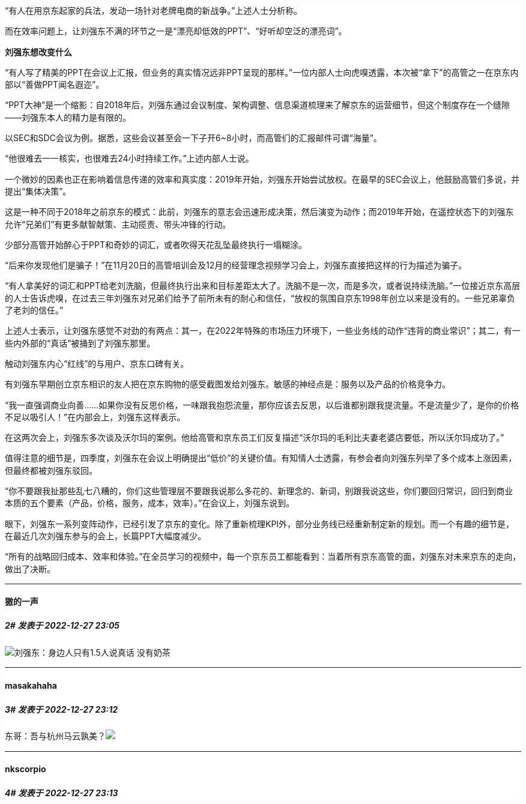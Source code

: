 “有人在用京东起家的兵法，发动一场针对老牌电商的新战争。”上述人士分析称。

而在效率问题上，让刘强东不满的环节之一是“漂亮却低效的PPT”、“好听却空泛的漂亮词”。

<strong>刘强东想改变什么</strong>

“有人写了精美的PPT在会议上汇报，但业务的真实情况远非PPT呈现的那样。”一位内部人士向虎嗅透露，本次被“拿下”的高管之一在京东内部以“善做PPT闻名遐迩”。

“PPT大神”是一个缩影：自2018年后，刘强东通过会议制度、架构调整、信息渠道梳理来了解京东的运营细节，但这个制度存在一个缝隙——刘强东本人的精力是有限的。

以SEC和SDC会议为例。据悉，这些会议甚至会一下子开6~8小时，而高管们的汇报邮件可谓“海量”。

“他很难去一一核实，也很难去24小时持续工作。”上述内部人士说。

一个微妙的因素也正在影响着信息传递的效率和真实度：2019年开始，刘强东开始尝试放权。在最早的SEC会议上，他鼓励高管们多说，并提出“集体决策”。

这是一种不同于2018年之前京东的模式：此前，刘强东的意志会迅速形成决策，然后演变为动作；而2019年开始，在遥控状态下的刘强东允许“兄弟们”有更多献智献策、主动揽责、带头冲锋的行动。

少部分高管开始醉心于PPT和奇妙的词汇，或者吹得天花乱坠最终执行一塌糊涂。

“后来你发现他们是骗子！”在11月20日的高管培训会及12月的经营理念视频学习会上，刘强东直接把这样的行为描述为骗子。

“有人拿美好的词汇和PPT给老刘洗脑，但最终执行出来和目标差距太大了。洗脑不是一次，而是多次，或者说持续洗脑。”一位接近京东高层的人士告诉虎嗅，在过去三年刘强东对兄弟们给予了前所未有的耐心和信任，“放权的氛围自京东1998年创立以来是没有的。一些兄弟辜负了老刘的信任。”

上述人士表示，让刘强东感觉不对劲的有两点：其一，在2022年特殊的市场压力环境下，一些业务线的动作“违背的商业常识”；其二，有一些内外部的“真话”被捅到了刘强东那里。

触动刘强东内心“红线”的与用户、京东口碑有关。

有刘强东早期创立京东相识的友人把在京东购物的感受截图发给刘强东。敏感的神经点是：服务以及产品的价格竞争力。

“我一直强调商业向善……如果你没有反思价格，一味跟我抱怨流量，那你应该去反思，以后谁都别跟我提流量。不是流量少了，是你的价格不足以吸引人！”在内部会上，刘强东这样表示。

在这两次会上，刘强东多次谈及沃尔玛的案例。他给高管和京东员工们反复描述“沃尔玛的毛利比夫妻老婆店要低，所以沃尔玛成功了。”

值得注意的细节是，四季度，刘强东在会议上明确提出“低价”的关键价值。有知情人士透露，有参会者向刘强东列举了多个成本上涨因素，但最终都被刘强东驳回。

“你不要跟我扯那些乱七八糟的，你们这些管理层不要跟我说那么多花的、新理念的、新词，别跟我说这些，你们要回归常识，回归到商业本质的五个要素（产品，价格，服务，成本，效率）。”在会议上，刘强东说到。

眼下，刘强东一系列变阵动作，已经引发了京东的变化。除了重新梳理KPI外，部分业务线已经重新制定新的规划。而一个有趣的细节是，在最近几次刘强东参与的会上，长篇PPT大幅度减少。

“所有的战略回归成本、效率和体验。”在全员学习的视频中，每一个京东员工都能看到：当着所有京东高管的面，刘强东对未来京东的走向，做出了决断。

*****

####  獓的一声  
##### 2#       发表于 2022-12-27 23:05

<img src="https://static.saraba1st.com/image/smiley/face2017/053.png" referrerpolicy="no-referrer">刘强东：身边人只有1.5人说真话 没有奶茶

*****

####  masakahaha  
##### 3#       发表于 2022-12-27 23:12

东哥：吾与杭州马云孰美？<img src="https://static.saraba1st.com/image/smiley/face2017/053.png" referrerpolicy="no-referrer">

*****

####  nkscorpio  
##### 4#       发表于 2022-12-27 23:13
